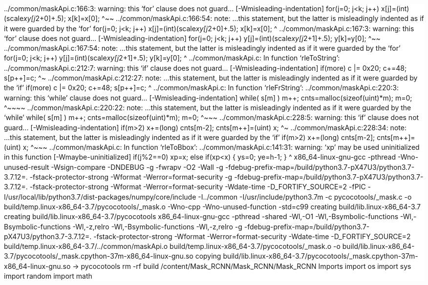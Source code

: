 ../common/maskApi.c:166:3: warning: this ‘for’ clause does not guard... [-Wmisleading-indentation]
   for(j=0; j<k; j++) x[j]=(int)(scale*xy[j*2+0]+.5); x[k]=x[0];
   ^~~
../common/maskApi.c:166:54: note: ...this statement, but the latter is misleadingly indented as if it were guarded by the ‘for’
   for(j=0; j<k; j++) x[j]=(int)(scale*xy[j*2+0]+.5); x[k]=x[0];
                                                      ^
../common/maskApi.c:167:3: warning: this ‘for’ clause does not guard... [-Wmisleading-indentation]
   for(j=0; j<k; j++) y[j]=(int)(scale*xy[j*2+1]+.5); y[k]=y[0];
   ^~~
../common/maskApi.c:167:54: note: ...this statement, but the latter is misleadingly indented as if it were guarded by the ‘for’
   for(j=0; j<k; j++) y[j]=(int)(scale*xy[j*2+1]+.5); y[k]=y[0];
                                                      ^
../common/maskApi.c: In function ‘rleToString’:
../common/maskApi.c:212:7: warning: this ‘if’ clause does not guard... [-Wmisleading-indentation]
       if(more) c |= 0x20; c+=48; s[p++]=c;
       ^~
../common/maskApi.c:212:27: note: ...this statement, but the latter is misleadingly indented as if it were guarded by the ‘if’
       if(more) c |= 0x20; c+=48; s[p++]=c;
                           ^
../common/maskApi.c: In function ‘rleFrString’:
../common/maskApi.c:220:3: warning: this ‘while’ clause does not guard... [-Wmisleading-indentation]
   while( s[m] ) m++; cnts=malloc(sizeof(uint)*m); m=0;
   ^~~~~
../common/maskApi.c:220:22: note: ...this statement, but the latter is misleadingly indented as if it were guarded by the ‘while’
   while( s[m] ) m++; cnts=malloc(sizeof(uint)*m); m=0;
                      ^~~~
../common/maskApi.c:228:5: warning: this ‘if’ clause does not guard... [-Wmisleading-indentation]
     if(m>2) x+=(long) cnts[m-2]; cnts[m++]=(uint) x;
     ^~
../common/maskApi.c:228:34: note: ...this statement, but the latter is misleadingly indented as if it were guarded by the ‘if’
     if(m>2) x+=(long) cnts[m-2]; cnts[m++]=(uint) x;
                                  ^~~~
../common/maskApi.c: In function ‘rleToBbox’:
../common/maskApi.c:141:31: warning: ‘xp’ may be used uninitialized in this function [-Wmaybe-uninitialized]
       if(j%2==0) xp=x; else if(xp<x) { ys=0; ye=h-1; }
                               ^
x86_64-linux-gnu-gcc -pthread -Wno-unused-result -Wsign-compare -DNDEBUG -g -fwrapv -O2 -Wall -g -fdebug-prefix-map=/build/python3.7-pX47U3/python3.7-3.7.12=. -fstack-protector-strong -Wformat -Werror=format-security -g -fdebug-prefix-map=/build/python3.7-pX47U3/python3.7-3.7.12=. -fstack-protector-strong -Wformat -Werror=format-security -Wdate-time -D_FORTIFY_SOURCE=2 -fPIC -I/usr/local/lib/python3.7/dist-packages/numpy/core/include -I../common -I/usr/include/python3.7m -c pycocotools/_mask.c -o build/temp.linux-x86_64-3.7/pycocotools/_mask.o -Wno-cpp -Wno-unused-function -std=c99
creating build/lib.linux-x86_64-3.7
creating build/lib.linux-x86_64-3.7/pycocotools
x86_64-linux-gnu-gcc -pthread -shared -Wl,-O1 -Wl,-Bsymbolic-functions -Wl,-Bsymbolic-functions -Wl,-z,relro -Wl,-Bsymbolic-functions -Wl,-z,relro -g -fdebug-prefix-map=/build/python3.7-pX47U3/python3.7-3.7.12=. -fstack-protector-strong -Wformat -Werror=format-security -Wdate-time -D_FORTIFY_SOURCE=2 build/temp.linux-x86_64-3.7/../common/maskApi.o build/temp.linux-x86_64-3.7/pycocotools/_mask.o -o build/lib.linux-x86_64-3.7/pycocotools/_mask.cpython-37m-x86_64-linux-gnu.so
copying build/lib.linux-x86_64-3.7/pycocotools/_mask.cpython-37m-x86_64-linux-gnu.so -> pycocotools
rm -rf build
/content/Mask_RCNN/Mask_RCNN/Mask_RCNN
Imports
import os
import sys
import random
import math